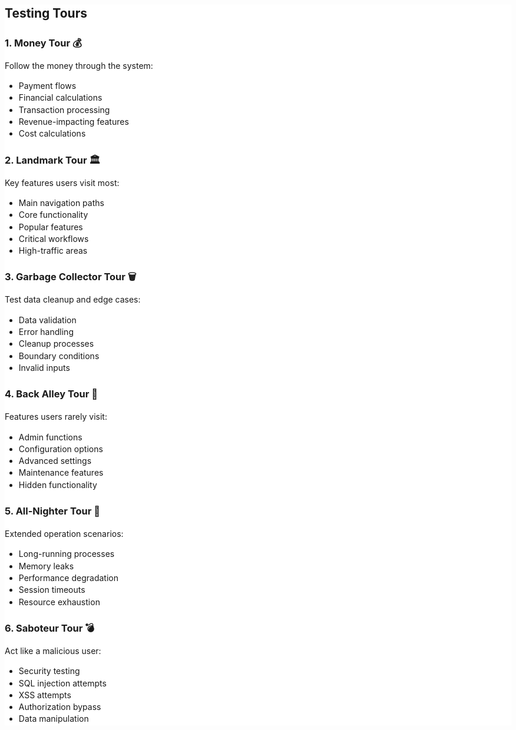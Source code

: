 ## Testing Tours

### 1. Money Tour 💰
Follow the money through the system:
- Payment flows
- Financial calculations
- Transaction processing
- Revenue-impacting features
- Cost calculations

### 2. Landmark Tour 🏛️
Key features users visit most:
- Main navigation paths
- Core functionality
- Popular features
- Critical workflows
- High-traffic areas

### 3. Garbage Collector Tour 🗑️
Test data cleanup and edge cases:
- Data validation
- Error handling
- Cleanup processes
- Boundary conditions
- Invalid inputs

### 4. Back Alley Tour 🌃
Features users rarely visit:
- Admin functions
- Configuration options
- Advanced settings
- Maintenance features
- Hidden functionality

### 5. All-Nighter Tour 🌙
Extended operation scenarios:
- Long-running processes
- Memory leaks
- Performance degradation
- Session timeouts
- Resource exhaustion

### 6. Saboteur Tour 💣
Act like a malicious user:
- Security testing
- SQL injection attempts
- XSS attempts
- Authorization bypass
- Data manipulation
